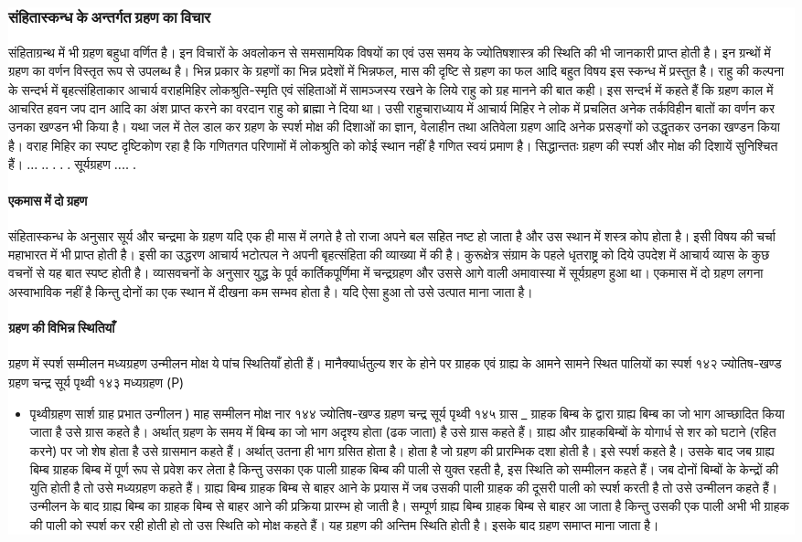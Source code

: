 ### संहितास्कन्ध के अन्तर्गत ग्रहण का विचार
संहिताग्रन्थ में भी ग्रहण बहुधा वर्णित है। इन विचारों के अवलोकन से समसामयिक विषयों का एवं उस समय के ज्योतिषशास्त्र की स्थिति की भी जानकारी प्राप्त होती है। इन ग्रन्थों में ग्रहण का वर्णन विस्तृत रूप से उपलब्ध है। भिन्न प्रकार के ग्रहणों का भिन्न प्रदेशों में भिन्नफल, मास की दृष्टि से ग्रहण का फल आदि बहुत विषय इस स्कन्ध में प्रस्तुत है।
राहु की कल्पना के सन्दर्भ में बृहत्संहिताकार आचार्य वराहमिहिर लोकश्रुति-स्मृति एवं संहिताओं में सामञ्जस्य रखने के लिये राहु को ग्रह मानने की बात कही। इस सन्दर्भ में कहते हैं कि ग्रहण काल में आचरित हवन जप दान आदि का अंश प्राप्त करने का वरदान राहु को ब्राह्मा ने दिया था। उसी राहुचाराध्याय में आचार्य मिहिर ने लोक में प्रचलित अनेक तर्कविहीन बातों का वर्णन कर उनका खण्डन भी किया है। यथा जल में तेल डाल कर ग्रहण के स्पर्श मोक्ष की दिशाओं का ज्ञान, वेलाहीन तथा अतिवेला ग्रहण आदि अनेक प्रसङ्गों को उद्धृतकर उनका खण्डन किया है। वराह मिहिर का स्पष्ट दृष्टिकोण रहा है कि गणितगत परिणामों में लोकश्रुति को कोई स्थान नहीं है गणित स्वयं प्रमाण है। सिद्धान्ततः ग्रहण की स्पर्श और मोक्ष की दिशायें सुनिश्चित हैं।
...
..
.
.
.
सूर्यग्रहण
....
.
#### एकमास में दो ग्रहण
संहितास्कन्ध के अनुसार सूर्य और चन्द्रमा के ग्रहण यदि एक ही मास में लगते है तो राजा अपने बल सहित नष्ट हो जाता है और उस स्थान में शस्त्र कोप होता है। इसी विषय की चर्चा महाभारत में भी प्राप्त होती है। इसी का उद्धरण आचार्य भटोत्पल ने अपनी बृहत्संहिता की व्याख्या में की है। कुरूक्षेत्र संग्राम के पहले धृतराष्ट्र को दिये उपदेश में आचार्य व्यास के कुछ वचनों से यह बात स्पष्ट होती है। व्यासवचनों के अनुसार युद्ध के पूर्व कार्तिकपूर्णिमा में चन्द्रग्रहण और उससे आगे वाली अमावास्या में सूर्यग्रहण हुआ था। एकमास में दो ग्रहण लगना अस्वाभाविक नहीं है किन्तु दोनों का एक स्थान में दीखना कम सम्भव होता है। यदि ऐसा हुआ तो उसे उत्पात माना जाता है।
#### ग्रहण की विभिन्न स्थितियाँ
ग्रहण में स्पर्श सम्मीलन मध्यग्रहण उन्मीलन मोक्ष ये पांच स्थितियाँ होती हैं। मानैक्यार्धतुल्य शर के होने पर ग्राहक एवं ग्राह्य के आमने सामने स्थित पालियों का स्पर्श
१४२
ज्योतिष-खण्ड
ग्रहण चन्द्र सूर्य पृथ्वी
१४३
मध्यग्रहण (P)
- पृथ्वीग्रहण
सार्श
ग्राह
प्रभात
उन्गीलन )
माह
सम्मीलन
मोक्ष
नार
१४४
ज्योतिष-खण्ड
ग्रहण चन्द्र सूर्य पृथ्वी
१४५
ग्रास
_ ग्राहक बिम्ब के द्वारा ग्राह्य बिम्ब का जो भाग आच्छादित किया जाता है उसे ग्रास कहते है। अर्थात् ग्रहण के समय में बिम्ब का जो भाग अदृश्य होता (ढक जाता) है उसे ग्रास कहते हैं। ग्राह्य और ग्राहकबिम्बों के योगार्ध से शर को घटाने (रहित करने) पर जो
शेष होता है उसे ग्रासमान कहते हैं। अर्थात् उतना ही भाग ग्रसित होता है।
होता है जो ग्रहण की प्रारम्भिक दशा होती है। इसे स्पर्श कहते है। उसके बाद जब ग्राह्य बिम्ब ग्राहक बिम्ब में पूर्ण रूप से प्रवेश कर लेता है किन्तु उसका एक पाली ग्राहक बिम्ब की पाली से युक्त रहती है, इस स्थिति को सम्मीलन कहते हैं। जब दोनों बिम्बों के केन्द्रों की युति होती है तो उसे मध्यग्रहण कहते हैं। ग्राह्य बिम्ब ग्राहक बिम्ब से बाहर आने के प्रयास में जब उसकी पाली ग्राहक की दूसरी पाली को स्पर्श करती है तो उसे उन्मीलन कहते हैं। उन्मीलन के बाद ग्राह्य बिम्ब का ग्राहक बिम्ब से बाहर आने की प्रक्रिया प्रारम्भ हो जाती है। सम्पूर्ण ग्राह्य बिम्ब ग्राहक बिम्ब से बाहर आ जाता है किन्तु उसकी एक पाली अभी भी ग्राहक की पाली को स्पर्श कर रही होती हो तो उस स्थिति को मोक्ष कहते हैं। यह ग्रहण की अन्तिम स्थिति होती है। इसके बाद ग्रहण समाप्त माना जाता है।